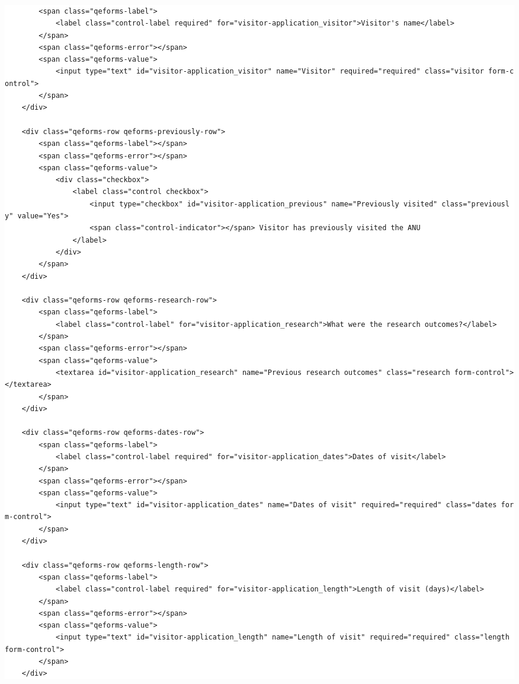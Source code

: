             <span class="qeforms-label">
                <label class="control-label required" for="visitor-application_visitor">Visitor's name</label>
            </span>
            <span class="qeforms-error"></span>
            <span class="qeforms-value">
                <input type="text" id="visitor-application_visitor" name="Visitor" required="required" class="visitor form-control">
            </span>
        </div>

        <div class="qeforms-row qeforms-previously-row">
            <span class="qeforms-label"></span>
            <span class="qeforms-error"></span>
            <span class="qeforms-value">
                <div class="checkbox">
                    <label class="control checkbox">
                        <input type="checkbox" id="visitor-application_previous" name="Previously visited" class="previously" value="Yes">
                        <span class="control-indicator"></span> Visitor has previously visited the ANU
                    </label>
                </div>
            </span>
        </div>

        <div class="qeforms-row qeforms-research-row">
            <span class="qeforms-label">
                <label class="control-label" for="visitor-application_research">What were the research outcomes?</label>
            </span>
            <span class="qeforms-error"></span>
            <span class="qeforms-value">
                <textarea id="visitor-application_research" name="Previous research outcomes" class="research form-control"></textarea>
            </span>
        </div>

        <div class="qeforms-row qeforms-dates-row">
            <span class="qeforms-label">
                <label class="control-label required" for="visitor-application_dates">Dates of visit</label>
            </span>
            <span class="qeforms-error"></span>
            <span class="qeforms-value">
                <input type="text" id="visitor-application_dates" name="Dates of visit" required="required" class="dates form-control">
            </span>
        </div>

        <div class="qeforms-row qeforms-length-row">
            <span class="qeforms-label">
                <label class="control-label required" for="visitor-application_length">Length of visit (days)</label>
            </span>
            <span class="qeforms-error"></span>
            <span class="qeforms-value">
                <input type="text" id="visitor-application_length" name="Length of visit" required="required" class="length form-control">
            </span>
        </div>

